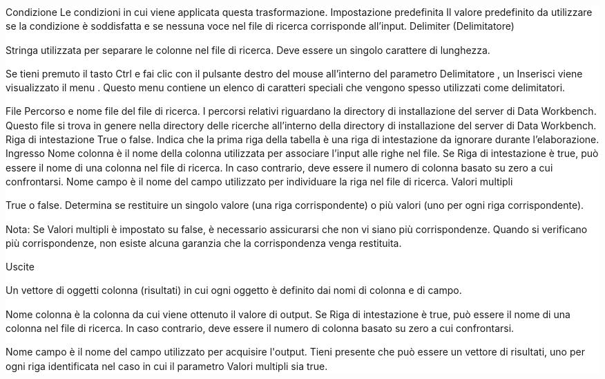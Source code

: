   <tr> 
   <td colname="col1"> Condizione </td> 
   <td colname="col2"> Le condizioni in cui viene applicata questa trasformazione. </td> 
   <td colname="col3"> </td> 
  </tr> 
  <tr> 
   <td colname="col1"> Impostazione predefinita </td> 
   <td colname="col2"> Il valore predefinito da utilizzare se la condizione è soddisfatta e se nessuna voce nel file di ricerca corrisponde all’input. </td> 
   <td colname="col3"> </td> 
  </tr> 
  <tr> 
   <td colname="col1"> Delimiter (Delimitatore) </td> 
   <td colname="col2"> <p>Stringa utilizzata per separare le colonne nel file di ricerca. Deve essere un singolo carattere di lunghezza. </p> <p> Se tieni premuto il tasto Ctrl e fai clic con il pulsante destro del mouse all’interno del parametro Delimitatore , un <span class="wintitle"> Inserisci</span> viene visualizzato il menu . Questo menu contiene un elenco di caratteri speciali che vengono spesso utilizzati come delimitatori. </p> </td> 
   <td colname="col3"> </td> 
  </tr> 
  <tr> 
   <td colname="col1"> File </td> 
   <td colname="col2"> Percorso e nome file del file di ricerca. I percorsi relativi riguardano la directory di installazione del server di Data Workbench. Questo file si trova in genere nella directory delle ricerche all’interno della directory di installazione del server di Data Workbench. </td> 
   <td colname="col3"> </td> 
  </tr> 
  <tr> 
   <td colname="col1"> Riga di intestazione </td> 
   <td colname="col2"> True o false. Indica che la prima riga della tabella è una riga di intestazione da ignorare durante l’elaborazione. </td> 
   <td colname="col3"> </td> 
  </tr> 
  <tr> 
   <td colname="col1"> Ingresso </td> 
   <td colname="col2"> <span class="wintitle"> Nome colonna</span> è il nome della colonna utilizzata per associare l’input alle righe nel file. Se Riga di intestazione è true, può essere il nome di una colonna nel file di ricerca. In caso contrario, deve essere il numero di colonna basato su zero a cui confrontarsi. <span class="wintitle"> Nome campo</span> è il nome del campo utilizzato per individuare la riga nel file di ricerca. </td> 
   <td colname="col3"> </td> 
  </tr> 
  <tr> 
   <td colname="col1"> Valori multipli </td> 
   <td colname="col2"> <p>True o false. Determina se restituire un singolo valore (una riga corrispondente) o più valori (uno per ogni riga corrispondente). </p> <p> <p>Nota: Se <span class="wintitle"> Valori multipli</span> è impostato su false, è necessario assicurarsi che non vi siano più corrispondenze. Quando si verificano più corrispondenze, non esiste alcuna garanzia che la corrispondenza venga restituita. </p> </p> </td> 
   <td colname="col3"> </td> 
  </tr> 
  <tr> 
   <td colname="col1"> Uscite </td> 
   <td colname="col2"> <p>Un vettore di oggetti colonna (risultati) in cui ogni oggetto è definito dai nomi di colonna e di campo. </p> <p> <span class="wintitle"> Nome colonna</span> è la colonna da cui viene ottenuto il valore di output. Se <span class="wintitle"> Riga di intestazione</span> è true, può essere il nome di una colonna nel file di ricerca. In caso contrario, deve essere il numero di colonna basato su zero a cui confrontarsi. </p> <p> <span class="wintitle"> Nome campo</span> è il nome del campo utilizzato per acquisire l'output. Tieni presente che può essere un vettore di risultati, uno per ogni riga identificata nel caso in cui il parametro Valori multipli sia true. </p> </td> 
   <td colname="col3"> </td> 
  </tr> 
 </tbody> 
</table>